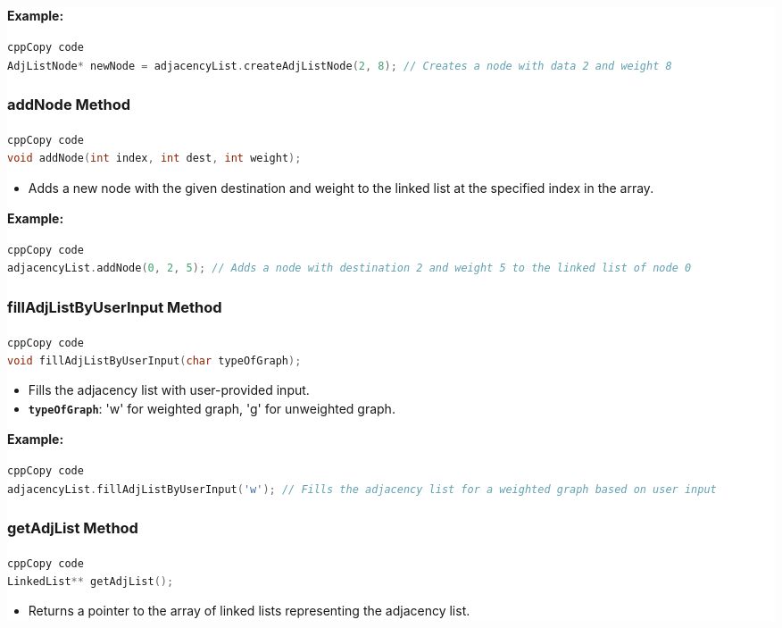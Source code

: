 **Example:**

```cpp
cppCopy code
AdjListNode* newNode = adjacencyList.createAdjListNode(2, 8); // Creates a node with data 2 and weight 8

```

### **addNode Method**

```cpp
cppCopy code
void addNode(int index, int dest, int weight);

```

- Adds a new node with the given destination and weight to the linked list at the specified index in the array.

**Example:**

```cpp
cppCopy code
adjacencyList.addNode(0, 2, 5); // Adds a node with destination 2 and weight 5 to the linked list of node 0

```

### **fillAdjListByUserInput Method**

```cpp
cppCopy code
void fillAdjListByUserInput(char typeOfGraph);

```

- Fills the adjacency list with user-provided input.
- **`typeOfGraph`**: 'w' for weighted graph, 'g' for unweighted graph.

**Example:**

```cpp
cppCopy code
adjacencyList.fillAdjListByUserInput('w'); // Fills the adjacency list for a weighted graph based on user input

```

### **getAdjList Method**

```cpp
cppCopy code
LinkedList** getAdjList();

```

- Returns a pointer to the array of linked lists representing the adjacency list.
